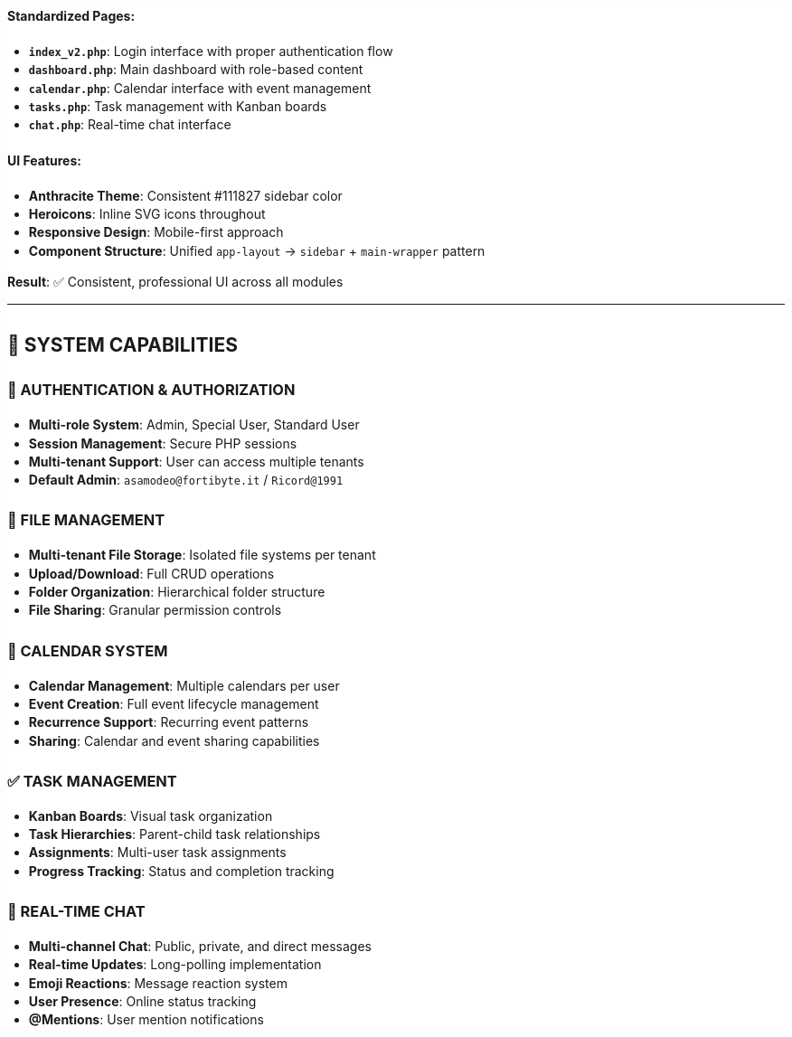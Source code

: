 #### Standardized Pages:
- **`index_v2.php`**: Login interface with proper authentication flow
- **`dashboard.php`**: Main dashboard with role-based content
- **`calendar.php`**: Calendar interface with event management
- **`tasks.php`**: Task management with Kanban boards
- **`chat.php`**: Real-time chat interface

#### UI Features:
- **Anthracite Theme**: Consistent #111827 sidebar color
- **Heroicons**: Inline SVG icons throughout
- **Responsive Design**: Mobile-first approach
- **Component Structure**: Unified `app-layout` → `sidebar` + `main-wrapper` pattern

**Result**: ✅ Consistent, professional UI across all modules

---

## 🚀 SYSTEM CAPABILITIES

### 🔐 AUTHENTICATION & AUTHORIZATION
- **Multi-role System**: Admin, Special User, Standard User
- **Session Management**: Secure PHP sessions
- **Multi-tenant Support**: User can access multiple tenants
- **Default Admin**: `asamodeo@fortibyte.it` / `Ricord@1991`

### 📁 FILE MANAGEMENT
- **Multi-tenant File Storage**: Isolated file systems per tenant
- **Upload/Download**: Full CRUD operations
- **Folder Organization**: Hierarchical folder structure
- **File Sharing**: Granular permission controls

### 📅 CALENDAR SYSTEM
- **Calendar Management**: Multiple calendars per user
- **Event Creation**: Full event lifecycle management
- **Recurrence Support**: Recurring event patterns
- **Sharing**: Calendar and event sharing capabilities

### ✅ TASK MANAGEMENT
- **Kanban Boards**: Visual task organization
- **Task Hierarchies**: Parent-child task relationships
- **Assignments**: Multi-user task assignments
- **Progress Tracking**: Status and completion tracking

### 💬 REAL-TIME CHAT
- **Multi-channel Chat**: Public, private, and direct messages
- **Real-time Updates**: Long-polling implementation
- **Emoji Reactions**: Message reaction system
- **User Presence**: Online status tracking
- **@Mentions**: User mention notifications
